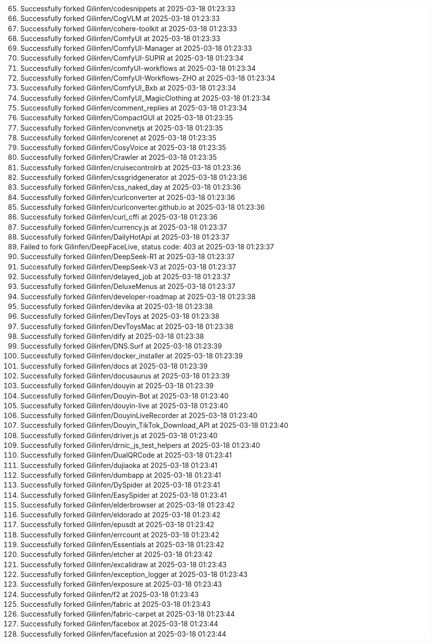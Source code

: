 65. Successfully forked Gilinfen/codesnippets at 2025-03-18 01:23:33
66. Successfully forked Gilinfen/CogVLM at 2025-03-18 01:23:33
67. Successfully forked Gilinfen/cohere-toolkit at 2025-03-18 01:23:33
68. Successfully forked Gilinfen/ComfyUI at 2025-03-18 01:23:33
69. Successfully forked Gilinfen/ComfyUI-Manager at 2025-03-18 01:23:33
70. Successfully forked Gilinfen/ComfyUI-SUPIR at 2025-03-18 01:23:34
71. Successfully forked Gilinfen/comfyUI-workflows at 2025-03-18 01:23:34
72. Successfully forked Gilinfen/ComfyUI-Workflows-ZHO at 2025-03-18 01:23:34
73. Successfully forked Gilinfen/ComfyUI_Bxb at 2025-03-18 01:23:34
74. Successfully forked Gilinfen/ComfyUI_MagicClothing at 2025-03-18 01:23:34
75. Successfully forked Gilinfen/comment_replies at 2025-03-18 01:23:34
76. Successfully forked Gilinfen/CompactGUI at 2025-03-18 01:23:35
77. Successfully forked Gilinfen/convnetjs at 2025-03-18 01:23:35
78. Successfully forked Gilinfen/corenet at 2025-03-18 01:23:35
79. Successfully forked Gilinfen/CosyVoice at 2025-03-18 01:23:35
80. Successfully forked Gilinfen/Crawler at 2025-03-18 01:23:35
81. Successfully forked Gilinfen/cruisecontrolrb at 2025-03-18 01:23:36
82. Successfully forked Gilinfen/cssgridgenerator at 2025-03-18 01:23:36
83. Successfully forked Gilinfen/css_naked_day at 2025-03-18 01:23:36
84. Successfully forked Gilinfen/curlconverter at 2025-03-18 01:23:36
85. Successfully forked Gilinfen/curlconverter.github.io at 2025-03-18 01:23:36
86. Successfully forked Gilinfen/curl_cffi at 2025-03-18 01:23:36
87. Successfully forked Gilinfen/currency.js at 2025-03-18 01:23:37
88. Successfully forked Gilinfen/DailyHotApi at 2025-03-18 01:23:37
89. Failed to fork Gilinfen/DeepFaceLive, status code: 403 at 2025-03-18 01:23:37
90. Successfully forked Gilinfen/DeepSeek-R1 at 2025-03-18 01:23:37
91. Successfully forked Gilinfen/DeepSeek-V3 at 2025-03-18 01:23:37
92. Successfully forked Gilinfen/delayed_job at 2025-03-18 01:23:37
93. Successfully forked Gilinfen/DeluxeMenus at 2025-03-18 01:23:37
94. Successfully forked Gilinfen/developer-roadmap at 2025-03-18 01:23:38
95. Successfully forked Gilinfen/devika at 2025-03-18 01:23:38
96. Successfully forked Gilinfen/DevToys at 2025-03-18 01:23:38
97. Successfully forked Gilinfen/DevToysMac at 2025-03-18 01:23:38
98. Successfully forked Gilinfen/dify at 2025-03-18 01:23:38
99. Successfully forked Gilinfen/DNS.Surf at 2025-03-18 01:23:39
100. Successfully forked Gilinfen/docker_installer at 2025-03-18 01:23:39
101. Successfully forked Gilinfen/docs at 2025-03-18 01:23:39
102. Successfully forked Gilinfen/docusaurus at 2025-03-18 01:23:39
103. Successfully forked Gilinfen/douyin at 2025-03-18 01:23:39
104. Successfully forked Gilinfen/Douyin-Bot at 2025-03-18 01:23:40
105. Successfully forked Gilinfen/douyin-live at 2025-03-18 01:23:40
106. Successfully forked Gilinfen/DouyinLiveRecorder at 2025-03-18 01:23:40
107. Successfully forked Gilinfen/Douyin_TikTok_Download_API at 2025-03-18 01:23:40
108. Successfully forked Gilinfen/driver.js at 2025-03-18 01:23:40
109. Successfully forked Gilinfen/drnic_js_test_helpers at 2025-03-18 01:23:40
110. Successfully forked Gilinfen/DualQRCode at 2025-03-18 01:23:41
111. Successfully forked Gilinfen/dujiaoka at 2025-03-18 01:23:41
112. Successfully forked Gilinfen/dumbapp at 2025-03-18 01:23:41
113. Successfully forked Gilinfen/DySpider at 2025-03-18 01:23:41
114. Successfully forked Gilinfen/EasySpider at 2025-03-18 01:23:41
115. Successfully forked Gilinfen/elderbrowser at 2025-03-18 01:23:42
116. Successfully forked Gilinfen/eldorado at 2025-03-18 01:23:42
117. Successfully forked Gilinfen/epusdt at 2025-03-18 01:23:42
118. Successfully forked Gilinfen/errcount at 2025-03-18 01:23:42
119. Successfully forked Gilinfen/Essentials at 2025-03-18 01:23:42
120. Successfully forked Gilinfen/etcher at 2025-03-18 01:23:42
121. Successfully forked Gilinfen/excalidraw at 2025-03-18 01:23:43
122. Successfully forked Gilinfen/exception_logger at 2025-03-18 01:23:43
123. Successfully forked Gilinfen/exposure at 2025-03-18 01:23:43
124. Successfully forked Gilinfen/f2 at 2025-03-18 01:23:43
125. Successfully forked Gilinfen/fabric at 2025-03-18 01:23:43
126. Successfully forked Gilinfen/fabric-carpet at 2025-03-18 01:23:44
127. Successfully forked Gilinfen/facebox at 2025-03-18 01:23:44
128. Successfully forked Gilinfen/facefusion at 2025-03-18 01:23:44